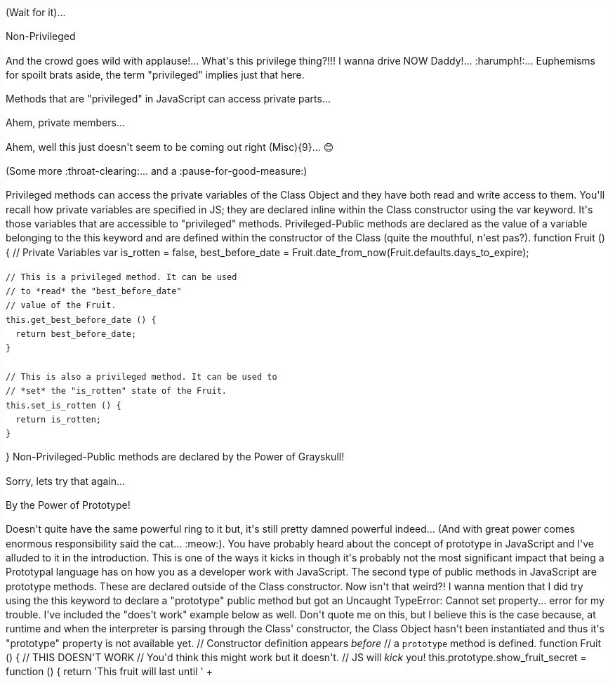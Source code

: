 (Wait for it)... 

Non-Privileged 

And the crowd goes wild with applause!...
What's this privilege thing?!!! I wanna drive NOW Daddy!... :harumph!:...
Euphemisms for spoilt brats aside, the term "privileged" implies just that here.

Methods that are "privileged" in JavaScript can access private parts... 

Ahem, private members... 

Ahem, well this just doesn't seem to be coming out right (Misc){9}... :blush: 

(Some more :throat-clearing:... and a :pause-for-good-measure:) 

Privileged methods can access the private variables of the Class Object and they have both read and write access to them.
You'll recall how private variables are specified in JS; they are declared inline within the Class constructor using the var keyword. It's those variables that are accessible to "privileged" methods.
Privileged-Public methods are declared as the value of a variable belonging to the this keyword and are defined within the constructor of the Class (quite the mouthful, n'est pas?).
  function Fruit () {
    // Private Variables
    var
    is_rotten = false,
    best_before_date =
      Fruit.date_from_now(Fruit.defaults.days_to_expire);

    // This is a privileged method. It can be used
    // to *read* the "best_before_date"
    // value of the Fruit.
    this.get_best_before_date () {
      return best_before_date;
    }

    // This is also a privileged method. It can be used to
    // *set* the "is_rotten" state of the Fruit.
    this.set_is_rotten () {
      return is_rotten;
    }
  }
Non-Privileged-Public methods are declared by the Power of Grayskull! 

Sorry, lets try that again... 

By the Power of Prototype! 

Doesn't quite have the same powerful ring to it but, it's still pretty damned powerful indeed...
(And with great power comes enormous responsibility said the cat... :meow:).
You have probably heard about the concept of prototype in JavaScript and I've alluded to it in the introduction. This is one of the ways it kicks in though it's probably not the most significant impact that being a Prototypal language has on how you as a developer work with JavaScript.
The second type of public methods in JavaScript are prototype methods. These are declared outside of the Class constructor. Now isn't that weird?!
I wanna mention that I did try using the this keyword to declare a "prototype" public method but got an Uncaught TypeError: Cannot set property... error for my trouble. I've included the "does't work" example below as well.
Don't quote me on this, but I believe this is the case because, at runtime and when the interpreter is parsing through the Class' constructor, the Class Object hasn't been instantiated and thus it's "prototype" property is not available yet.
  // Constructor definition appears *before*
  // a `prototype` method is defined.
  function Fruit () {
    // THIS DOESN'T WORK
    // You'd think this might work but it doesn't.
    // JS will *kick* you!
    this.prototype.show_fruit_secret = function () {
      return 'This fruit will last until ' +